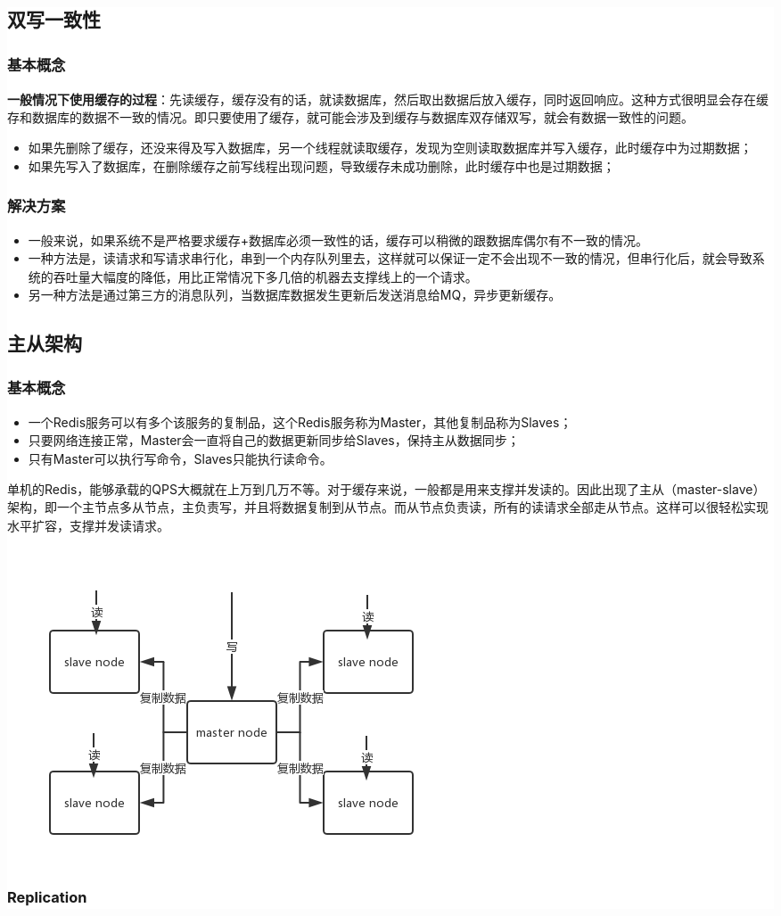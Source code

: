 
## 双写一致性

### 基本概念

**⼀般情况下使用缓存的过程**：先读缓存，缓存没有的话，就读数据库，然后取出数据后放⼊缓存，同时返回响应。这种⽅式很明显会存在缓存和数据库的数据不⼀致的情况。即只要使用了缓存，就可能会涉及到缓存与数据库双存储双写，就会有数据⼀致性的问题。

* 如果先删除了缓存，还没来得及写入数据库，另一个线程就读取缓存，发现为空则读取数据库并写入缓存，此时缓存中为过期数据；
* 如果先写入了数据库，在删除缓存之前写线程出现问题，导致缓存未成功删除，此时缓存中也是过期数据；



### 解决方案

* ⼀般来说，如果系统不是严格要求缓存+数据库必须⼀致性的话，缓存可以稍微的跟数据库偶尔有不⼀致的情况。
* 一种方法是，读请求和写请求串行化，串到⼀个内存队列⾥去，这样就可以保证⼀定不会出现不⼀致的情况，但串行化后，就会导致系统的吞吐量⼤幅度的降低，用比正常情况下多⼏倍的机器去⽀撑线上的⼀个请求。  
* 另一种方法是通过第三方的消息队列，当数据库数据发生更新后发送消息给MQ，异步更新缓存。



## 主从架构

### 基本概念

* 一个Redis服务可以有多个该服务的复制品，这个Redis服务称为Master，其他复制品称为Slaves；
* 只要网络连接正常，Master会一直将自己的数据更新同步给Slaves，保持主从数据同步；
* 只有Master可以执行写命令，Slaves只能执行读命令。

单机的Redis，能够承载的QPS大概就在上万到几万不等。对于缓存来说，一般都是用来支撑并发读的。因此出现了主从（master-slave）架构，即一个主节点多从节点，主负责写，并且将数据复制到从节点。而从节点负责读，所有的读请求全部走从节点。这样可以很轻松实现水平扩容，支撑并发读请求。

![Redis-master-slave](assets/redis-master-slave.png)



### Replication
